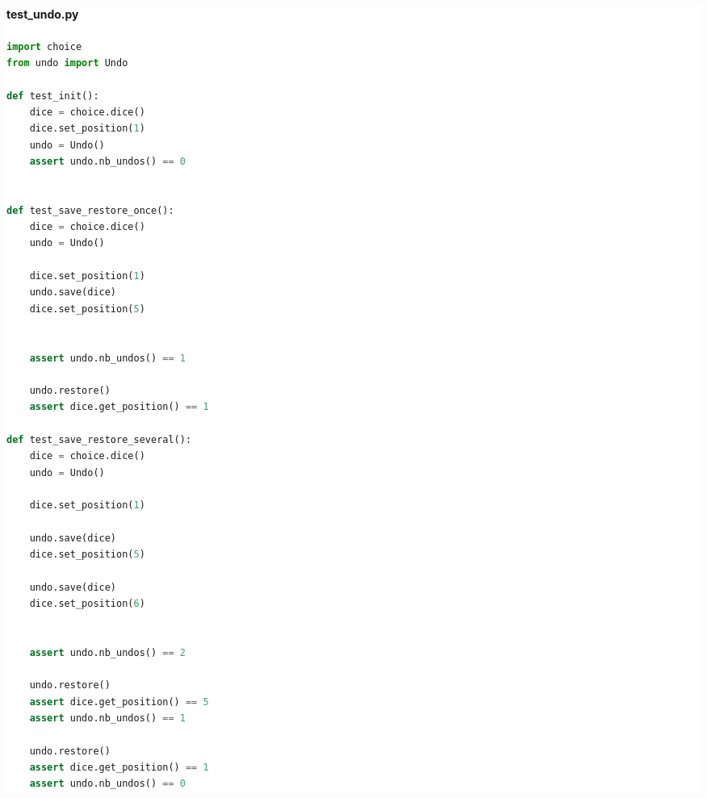 
#### test_undo.py

~~~ python
import choice
from undo import Undo

def test_init():
    dice = choice.dice()
    dice.set_position(1)
    undo = Undo()
    assert undo.nb_undos() == 0
    

def test_save_restore_once():
    dice = choice.dice()
    undo = Undo()

    dice.set_position(1)
    undo.save(dice)
    dice.set_position(5)
    
    
    assert undo.nb_undos() == 1
    
    undo.restore()
    assert dice.get_position() == 1

def test_save_restore_several():
    dice = choice.dice()
    undo = Undo()

    dice.set_position(1)
    
    undo.save(dice)
    dice.set_position(5)

    undo.save(dice)
    dice.set_position(6)
    
    
    assert undo.nb_undos() == 2
    
    undo.restore()
    assert dice.get_position() == 5
    assert undo.nb_undos() == 1
    
    undo.restore()
    assert dice.get_position() == 1
    assert undo.nb_undos() == 0
~~~
